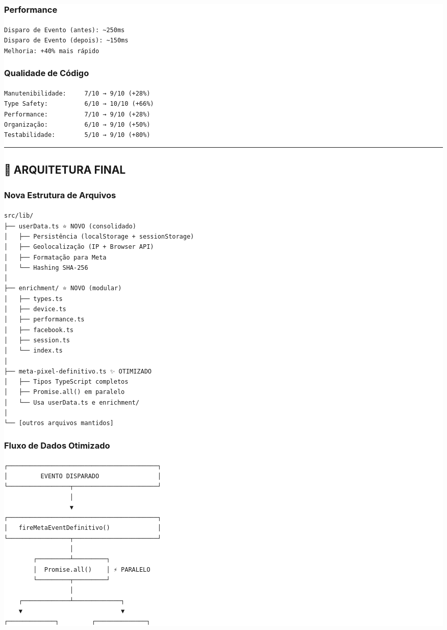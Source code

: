 ### Performance
```
Disparo de Evento (antes): ~250ms
Disparo de Evento (depois): ~150ms
Melhoria: +40% mais rápido
```

### Qualidade de Código
```
Manutenibilidade:     7/10 → 9/10 (+28%)
Type Safety:          6/10 → 10/10 (+66%)
Performance:          7/10 → 9/10 (+28%)
Organização:          6/10 → 9/10 (+50%)
Testabilidade:        5/10 → 9/10 (+80%)
```

---

## 🎯 ARQUITETURA FINAL

### Nova Estrutura de Arquivos
```
src/lib/
├── userData.ts ⭐ NOVO (consolidado)
│   ├── Persistência (localStorage + sessionStorage)
│   ├── Geolocalização (IP + Browser API)
│   ├── Formatação para Meta
│   └── Hashing SHA-256
│
├── enrichment/ ⭐ NOVO (modular)
│   ├── types.ts
│   ├── device.ts
│   ├── performance.ts
│   ├── facebook.ts
│   ├── session.ts
│   └── index.ts
│
├── meta-pixel-definitivo.ts ✨ OTIMIZADO
│   ├── Tipos TypeScript completos
│   ├── Promise.all() em paralelo
│   └── Usa userData.ts e enrichment/
│
└── [outros arquivos mantidos]
```

### Fluxo de Dados Otimizado
```
┌─────────────────────────────────────────┐
│         EVENTO DISPARADO                │
└─────────────────┬───────────────────────┘
                  │
                  ▼
┌─────────────────────────────────────────┐
│   fireMetaEventDefinitivo()             │
└─────────────────┬───────────────────────┘
                  │
        ┌─────────┴─────────┐
        │  Promise.all()    │ ⚡ PARALELO
        └─────────┬─────────┘
                  │
    ┌─────────────┴─────────────┐
    ▼                           ▼
┌─────────────┐         ┌──────────────┐
```

  [key: string]: any;